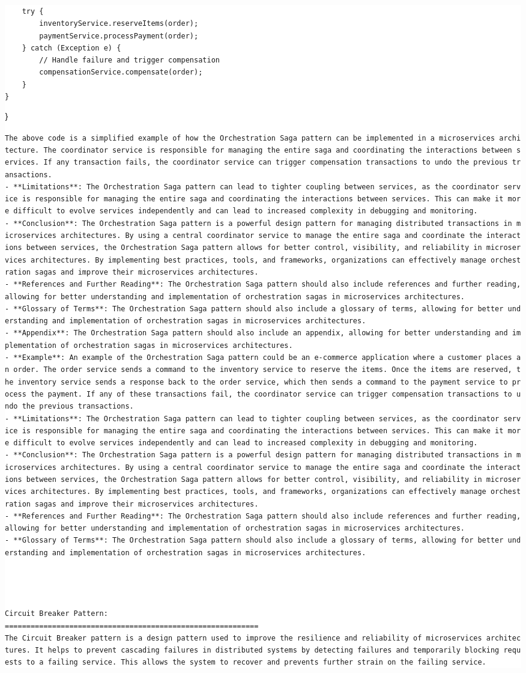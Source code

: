         try {
            inventoryService.reserveItems(order);
            paymentService.processPayment(order);
        } catch (Exception e) {
            // Handle failure and trigger compensation
            compensationService.compensate(order);
        }
    }
}
```
The above code is a simplified example of how the Orchestration Saga pattern can be implemented in a microservices architecture. The coordinator service is responsible for managing the entire saga and coordinating the interactions between services. If any transaction fails, the coordinator service can trigger compensation transactions to undo the previous transactions.
- **Limitations**: The Orchestration Saga pattern can lead to tighter coupling between services, as the coordinator service is responsible for managing the entire saga and coordinating the interactions between services. This can make it more difficult to evolve services independently and can lead to increased complexity in debugging and monitoring.
- **Conclusion**: The Orchestration Saga pattern is a powerful design pattern for managing distributed transactions in microservices architectures. By using a central coordinator service to manage the entire saga and coordinate the interactions between services, the Orchestration Saga pattern allows for better control, visibility, and reliability in microservices architectures. By implementing best practices, tools, and frameworks, organizations can effectively manage orchestration sagas and improve their microservices architectures.
- **References and Further Reading**: The Orchestration Saga pattern should also include references and further reading, allowing for better understanding and implementation of orchestration sagas in microservices architectures.
- **Glossary of Terms**: The Orchestration Saga pattern should also include a glossary of terms, allowing for better understanding and implementation of orchestration sagas in microservices architectures.
- **Appendix**: The Orchestration Saga pattern should also include an appendix, allowing for better understanding and implementation of orchestration sagas in microservices architectures.
- **Example**: An example of the Orchestration Saga pattern could be an e-commerce application where a customer places an order. The order service sends a command to the inventory service to reserve the items. Once the items are reserved, the inventory service sends a response back to the order service, which then sends a command to the payment service to process the payment. If any of these transactions fail, the coordinator service can trigger compensation transactions to undo the previous transactions.
- **Limitations**: The Orchestration Saga pattern can lead to tighter coupling between services, as the coordinator service is responsible for managing the entire saga and coordinating the interactions between services. This can make it more difficult to evolve services independently and can lead to increased complexity in debugging and monitoring.
- **Conclusion**: The Orchestration Saga pattern is a powerful design pattern for managing distributed transactions in microservices architectures. By using a central coordinator service to manage the entire saga and coordinate the interactions between services, the Orchestration Saga pattern allows for better control, visibility, and reliability in microservices architectures. By implementing best practices, tools, and frameworks, organizations can effectively manage orchestration sagas and improve their microservices architectures.
- **References and Further Reading**: The Orchestration Saga pattern should also include references and further reading, allowing for better understanding and implementation of orchestration sagas in microservices architectures.
- **Glossary of Terms**: The Orchestration Saga pattern should also include a glossary of terms, allowing for better understanding and implementation of orchestration sagas in microservices architectures.




Circuit Breaker Pattern:
===========================================================
The Circuit Breaker pattern is a design pattern used to improve the resilience and reliability of microservices architectures. It helps to prevent cascading failures in distributed systems by detecting failures and temporarily blocking requests to a failing service. This allows the system to recover and prevents further strain on the failing service.
```